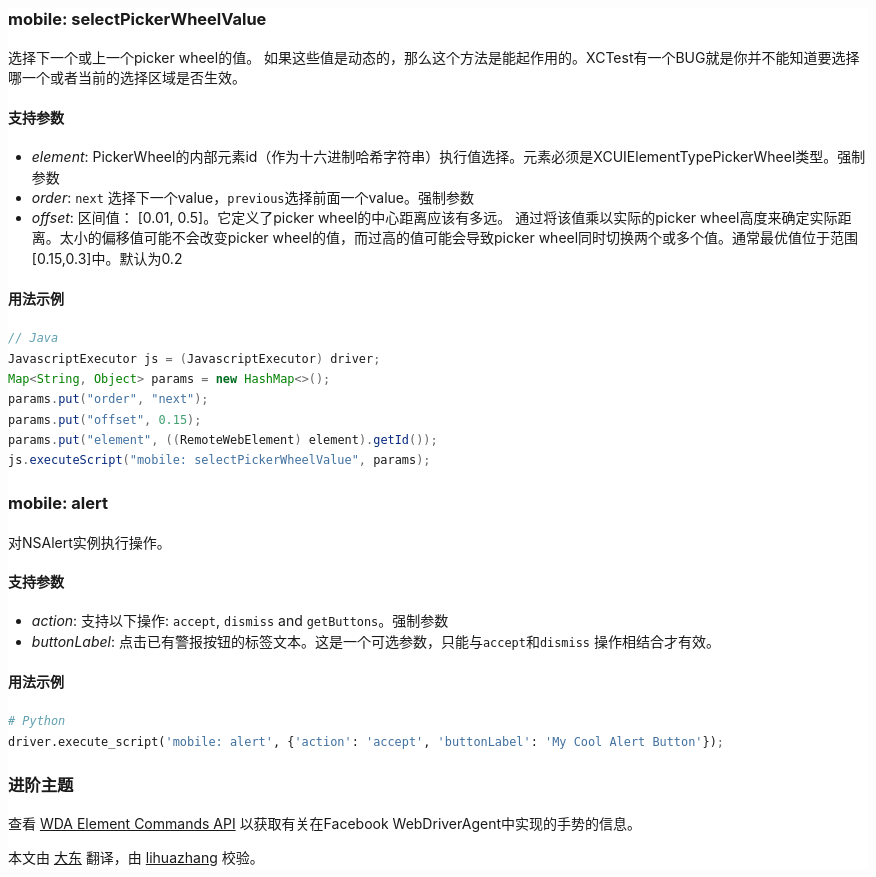 
### mobile: selectPickerWheelValue

选择下一个或上一个picker wheel的值。 如果这些值是动态的，那么这个方法是能起作用的。XCTest有一个BUG就是你并不能知道要选择哪一个或者当前的选择区域是否生效。

#### 支持参数

 * _element_: PickerWheel的内部元素id（作为十六进制哈希字符串）执行值选择。元素必须是XCUIElementTypePickerWheel类型。强制参数
 * _order_:  `next` 选择下一个value，`previous`选择前面一个value。强制参数
 * _offset_: 区间值： [0.01, 0.5]。它定义了picker wheel的中心距离应该有多远。 通过将该值乘以实际的picker wheel高度来确定实际距离。太小的偏移值可能不会改变picker wheel的值，而过高的值可能会导致picker wheel同时切换两个或多个值。通常最优值位于范围[0.15,0.3]中。默认为0.2

#### 用法示例

```java
// Java
JavascriptExecutor js = (JavascriptExecutor) driver;
Map<String, Object> params = new HashMap<>();
params.put("order", "next");
params.put("offset", 0.15);
params.put("element", ((RemoteWebElement) element).getId());
js.executeScript("mobile: selectPickerWheelValue", params);
```


### mobile: alert

对NSAlert实例执行操作。

#### 支持参数

 * _action_: 支持以下操作: `accept`, `dismiss` and `getButtons`。强制参数
 * _buttonLabel_:  点击已有警报按钮的标签文本。这是一个可选参数，只能与`accept`和`dismiss` 操作相结合才有效。

#### 用法示例

```python
# Python
driver.execute_script('mobile: alert', {'action': 'accept', 'buttonLabel': 'My Cool Alert Button'});
```


### 进阶主题

查看 [WDA Element Commands API](https://github.com/facebook/WebDriverAgent/blob/master/WebDriverAgentLib/Commands/FBElementCommands.m)
以获取有关在Facebook WebDriverAgent中实现的手势的信息。

本文由 [大东](https://testerhome.com/Anikikun) 翻译，由 [lihuazhang](https://github.com/lihuazhang) 校验。